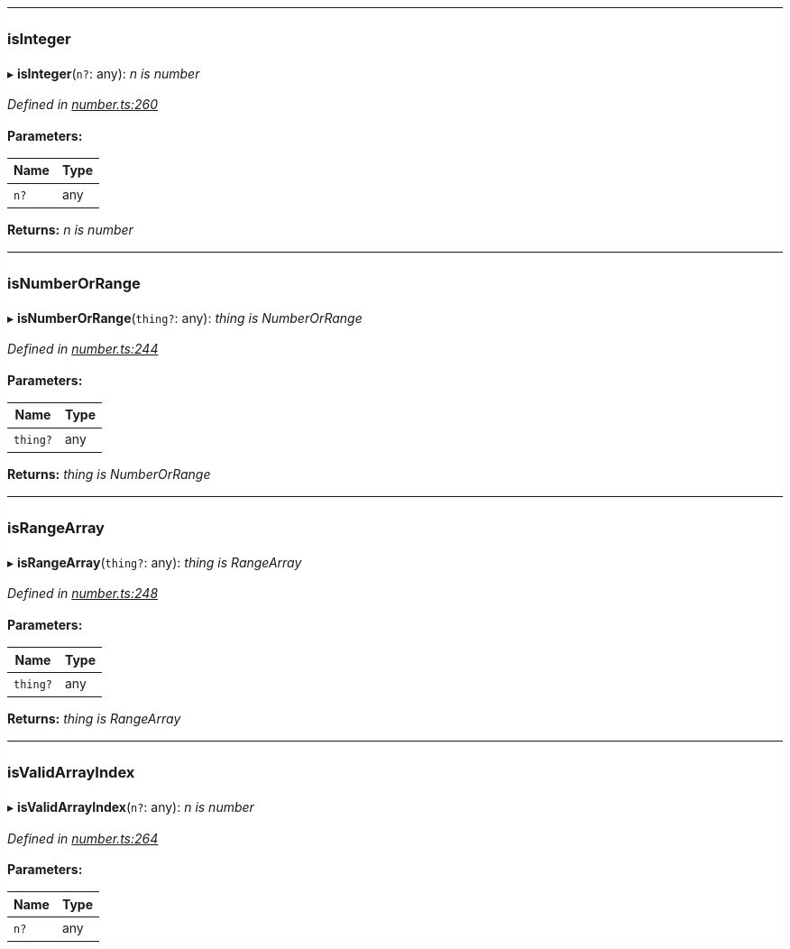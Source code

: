 ___

###  isInteger

▸ **isInteger**(`n?`: any): *n is number*

*Defined in [number.ts:260](https://github.com/nekobird/piko/blob/aa2d1f2/lib/number.ts#L260)*

**Parameters:**

Name | Type |
------ | ------ |
`n?` | any |

**Returns:** *n is number*

___

###  isNumberOrRange

▸ **isNumberOrRange**(`thing?`: any): *thing is NumberOrRange*

*Defined in [number.ts:244](https://github.com/nekobird/piko/blob/aa2d1f2/lib/number.ts#L244)*

**Parameters:**

Name | Type |
------ | ------ |
`thing?` | any |

**Returns:** *thing is NumberOrRange*

___

###  isRangeArray

▸ **isRangeArray**(`thing?`: any): *thing is RangeArray*

*Defined in [number.ts:248](https://github.com/nekobird/piko/blob/aa2d1f2/lib/number.ts#L248)*

**Parameters:**

Name | Type |
------ | ------ |
`thing?` | any |

**Returns:** *thing is RangeArray*

___

###  isValidArrayIndex

▸ **isValidArrayIndex**(`n?`: any): *n is number*

*Defined in [number.ts:264](https://github.com/nekobird/piko/blob/aa2d1f2/lib/number.ts#L264)*

**Parameters:**

Name | Type |
------ | ------ |
`n?` | any |
